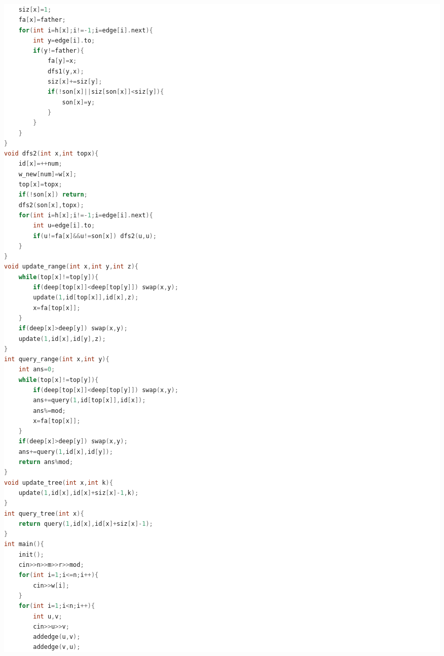 ```cpp
	siz[x]=1;
	fa[x]=father;
	for(int i=h[x];i!=-1;i=edge[i].next){
		int y=edge[i].to;
		if(y!=father){
			fa[y]=x;
			dfs1(y,x);
			siz[x]+=siz[y];
			if(!son[x]||siz[son[x]]<siz[y]){
				son[x]=y;
			}
		}
	}
}
void dfs2(int x,int topx){
	id[x]=++num;
	w_new[num]=w[x]; 
	top[x]=topx;
	if(!son[x]) return;
	dfs2(son[x],topx);
	for(int i=h[x];i!=-1;i=edge[i].next){
		int u=edge[i].to;
		if(u!=fa[x]&&u!=son[x]) dfs2(u,u);
	}
}
void update_range(int x,int y,int z){
	while(top[x]!=top[y]){
		if(deep[top[x]]<deep[top[y]]) swap(x,y);
		update(1,id[top[x]],id[x],z);
		x=fa[top[x]];
	}
	if(deep[x]>deep[y]) swap(x,y);
	update(1,id[x],id[y],z);
}
int query_range(int x,int y){
	int ans=0;
	while(top[x]!=top[y]){
		if(deep[top[x]]<deep[top[y]]) swap(x,y);
		ans+=query(1,id[top[x]],id[x]);
		ans%=mod;
		x=fa[top[x]];
	}
	if(deep[x]>deep[y]) swap(x,y);
	ans+=query(1,id[x],id[y]);
	return ans%mod;
}
void update_tree(int x,int k){
	update(1,id[x],id[x]+siz[x]-1,k);
}
int query_tree(int x){
	return query(1,id[x],id[x]+siz[x]-1); 
}
int main(){
	init();
	cin>>n>>m>>r>>mod;
	for(int i=1;i<=n;i++){
		cin>>w[i];
	}
	for(int i=1;i<n;i++){
		int u,v;
		cin>>u>>v;
		addedge(u,v);
		addedge(v,u);
```